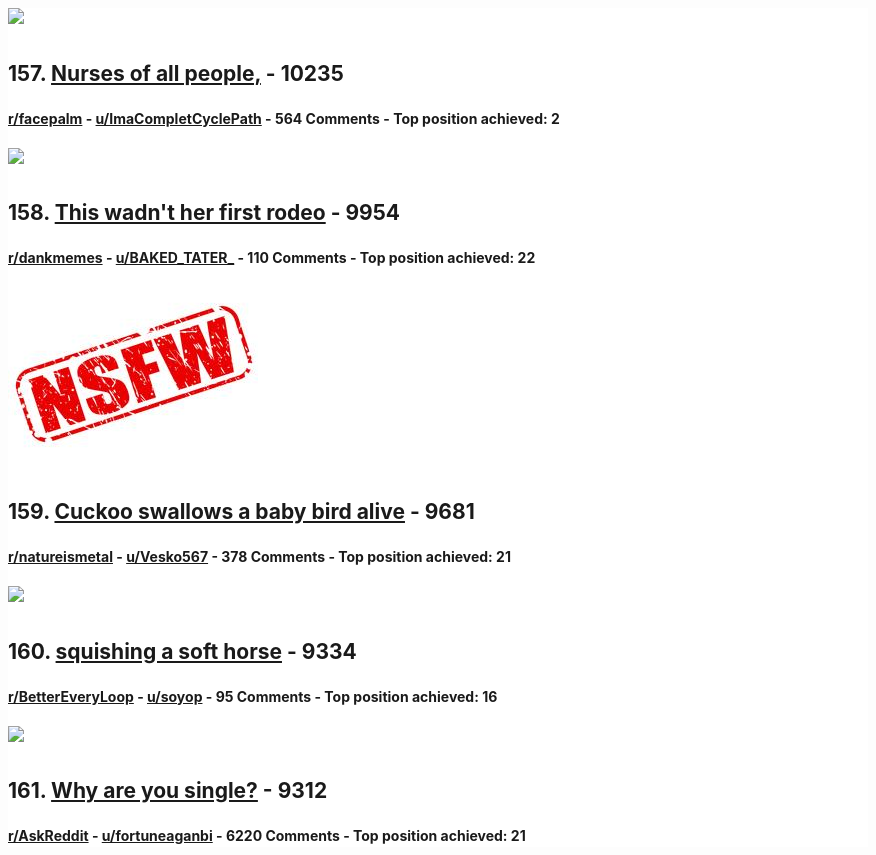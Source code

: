 <a href="https://imgur.com/BRrw7fc.jpg"><img src="https://a.thumbs.redditmedia.com/2WEJBKNTKatDztAzNZ3w-zGJafJEcl8Ch_IYSg_8aQ8.jpg"></img></a>

## 157. [Nurses of all people,](http://reddit.com/r/facepalm/comments/q97abd/nurses_of_all_people/) - 10235
#### [r/facepalm](http://reddit.com/r/facepalm) - [u/ImaCompletCyclePath](http://reddit.com/u/ImaCompletCyclePath) - 564 Comments - Top position achieved: 2

<a href="https://i.redd.it/5ephp4armrt71.jpg"><img src="https://b.thumbs.redditmedia.com/ONGlbNE8eAUhjuKi29jDBzK9cAPw2XrwOT0J0nA1zqU.jpg"></img></a>

## 158. [This wadn't her first rodeo](http://reddit.com/r/dankmemes/comments/q962df/this_wadnt_her_first_rodeo/) - 9954
#### [r/dankmemes](http://reddit.com/r/dankmemes) - [u/BAKED_TATER_](http://reddit.com/u/BAKED_TATER_) - 110 Comments - Top position achieved: 22

<a href="https://i.redd.it/ic9rorr45rt71.gif"><img src="https://github.com/mgerb/top-of-reddit/raw/master/nsfw.jpg"></img></a>

## 159. [Cuckoo swallows a baby bird alive](http://reddit.com/r/natureismetal/comments/q9gdq5/cuckoo_swallows_a_baby_bird_alive/) - 9681
#### [r/natureismetal](http://reddit.com/r/natureismetal) - [u/Vesko567](http://reddit.com/u/Vesko567) - 378 Comments - Top position achieved: 21

<a href="https://gfycat.com/foolhardyunitedeyas"><img src="https://b.thumbs.redditmedia.com/aM54QkYcDa8kJHDPyWl6g0Lh5unnl2iUbyaYLlNzjws.jpg"></img></a>

## 160. [squishing a soft horse](http://reddit.com/r/BetterEveryLoop/comments/q997n8/squishing_a_soft_horse/) - 9334
#### [r/BetterEveryLoop](http://reddit.com/r/BetterEveryLoop) - [u/soyop](http://reddit.com/u/soyop) - 95 Comments - Top position achieved: 16

<a href="https://i.redd.it/2i8h46flest71.gif"><img src="https://a.thumbs.redditmedia.com/VXKIIiY6SnhTlW2oZ0GtxGJvdsP5VrIbv2wi8a4TUE4.jpg"></img></a>

## 161. [Why are you single?](http://reddit.com/r/AskReddit/comments/q97rze/why_are_you_single/) - 9312
#### [r/AskReddit](http://reddit.com/r/AskReddit) - [u/fortuneaganbi](http://reddit.com/u/fortuneaganbi) - 6220 Comments - Top position achieved: 21
